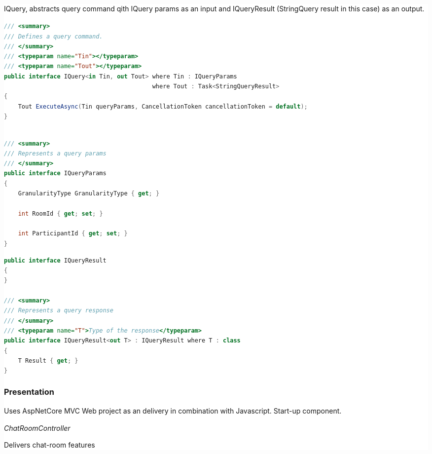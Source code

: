 IQuery, abstracts query command qith IQuery params as an input and IQueryResult (StringQuery result in this case) as an output.

```csharp
/// <summary>
/// Defines a query command.
/// </summary>
/// <typeparam name="Tin"></typeparam>
/// <typeparam name="Tout"></typeparam>
public interface IQuery<in Tin, out Tout> where Tin : IQueryParams
                                          where Tout : Task<StringQueryResult>
{
    Tout ExecuteAsync(Tin queryParams, CancellationToken cancellationToken = default);
}
```

```csharp

/// <summary>
/// Represents a query params
/// </summary>
public interface IQueryParams
{
    GranularityType GranularityType { get; }

    int RoomId { get; set; }

    int ParticipantId { get; set; }
}
```

```csharp
public interface IQueryResult
{
}

/// <summary>
/// Represents a query response
/// </summary>
/// <typeparam name="T">Type of the response</typeparam>
public interface IQueryResult<out T> : IQueryResult where T : class
{
    T Result { get; }
}

```

### Presentation

Uses AspNetCore MVC Web project as an delivery in combination with Javascript. 
Start-up component.

*ChatRoomController*

Delivers chat-room features
